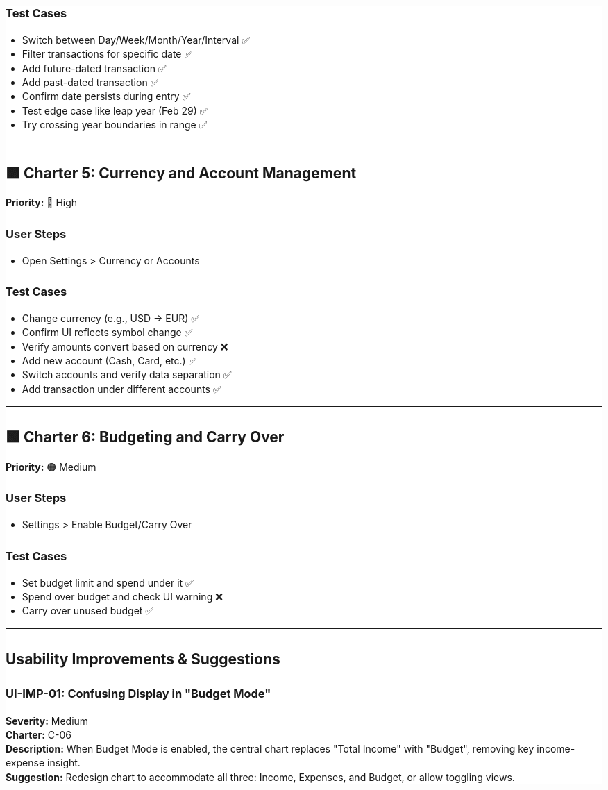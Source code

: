### Test Cases
- Switch between Day/Week/Month/Year/Interval ✅
- Filter transactions for specific date ✅
- Add future-dated transaction ✅ 
- Add past-dated transaction ✅
- Confirm date persists during entry ✅
- Test edge case like leap year (Feb 29) ✅
- Try crossing year boundaries in range ✅

---

## 🟪 Charter 5: Currency and Account Management
**Priority:** 🔴 High

### User Steps
- Open Settings > Currency or Accounts

### Test Cases
- Change currency (e.g., USD → EUR) ✅
- Confirm UI reflects symbol change ✅
- Verify amounts convert based on currency ❌
- Add new account (Cash, Card, etc.) ✅
- Switch accounts and verify data separation ✅
- Add transaction under different accounts ✅

---

## 🟩 Charter 6: Budgeting and Carry Over
**Priority:** 🟠 Medium

### User Steps
- Settings > Enable Budget/Carry Over

### Test Cases
- Set budget limit and spend under it ✅
- Spend over budget and check UI warning ❌
- Carry over unused budget ✅

---

## Usability Improvements & Suggestions

### UI-IMP-01: Confusing Display in "Budget Mode"  
**Severity:** Medium  
**Charter:** C-06  
**Description:** When Budget Mode is enabled, the central chart replaces "Total Income" with "Budget", removing key income-expense insight.  
**Suggestion:** Redesign chart to accommodate all three: Income, Expenses, and Budget, or allow toggling views.
